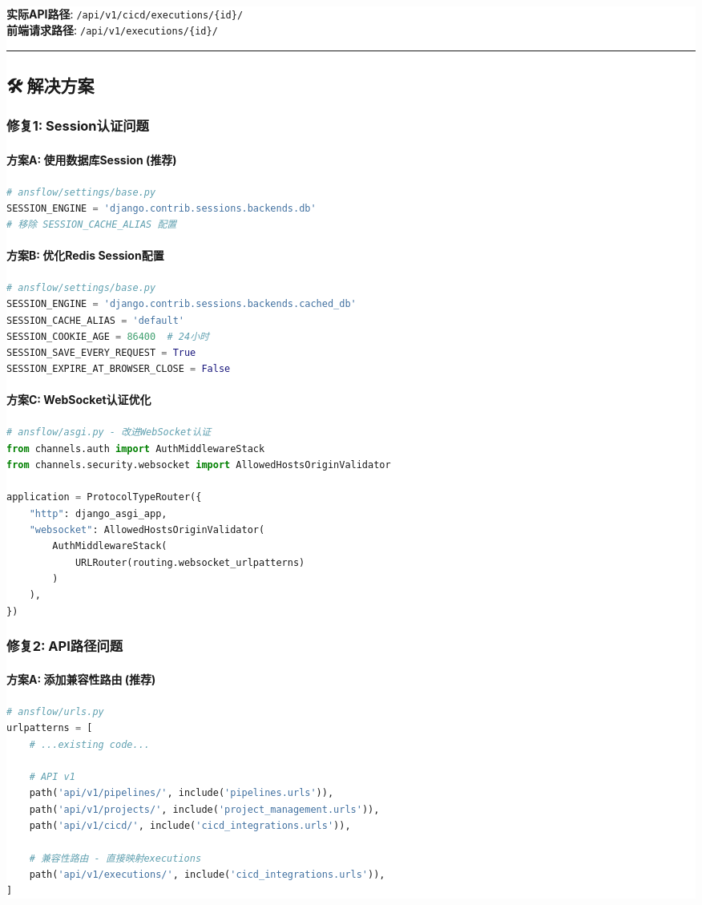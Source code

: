 **实际API路径**: `/api/v1/cicd/executions/{id}/`  
**前端请求路径**: `/api/v1/executions/{id}/`

---

## 🛠️ 解决方案

### 修复1: Session认证问题

#### 方案A: 使用数据库Session (推荐)
```python
# ansflow/settings/base.py
SESSION_ENGINE = 'django.contrib.sessions.backends.db'
# 移除 SESSION_CACHE_ALIAS 配置
```

#### 方案B: 优化Redis Session配置
```python
# ansflow/settings/base.py
SESSION_ENGINE = 'django.contrib.sessions.backends.cached_db'
SESSION_CACHE_ALIAS = 'default'
SESSION_COOKIE_AGE = 86400  # 24小时
SESSION_SAVE_EVERY_REQUEST = True
SESSION_EXPIRE_AT_BROWSER_CLOSE = False
```

#### 方案C: WebSocket认证优化
```python
# ansflow/asgi.py - 改进WebSocket认证
from channels.auth import AuthMiddlewareStack
from channels.security.websocket import AllowedHostsOriginValidator

application = ProtocolTypeRouter({
    "http": django_asgi_app,
    "websocket": AllowedHostsOriginValidator(
        AuthMiddlewareStack(
            URLRouter(routing.websocket_urlpatterns)
        )
    ),
})
```

### 修复2: API路径问题

#### 方案A: 添加兼容性路由 (推荐)
```python
# ansflow/urls.py
urlpatterns = [
    # ...existing code...
    
    # API v1
    path('api/v1/pipelines/', include('pipelines.urls')),
    path('api/v1/projects/', include('project_management.urls')),
    path('api/v1/cicd/', include('cicd_integrations.urls')),
    
    # 兼容性路由 - 直接映射executions
    path('api/v1/executions/', include('cicd_integrations.urls')),
]
```
